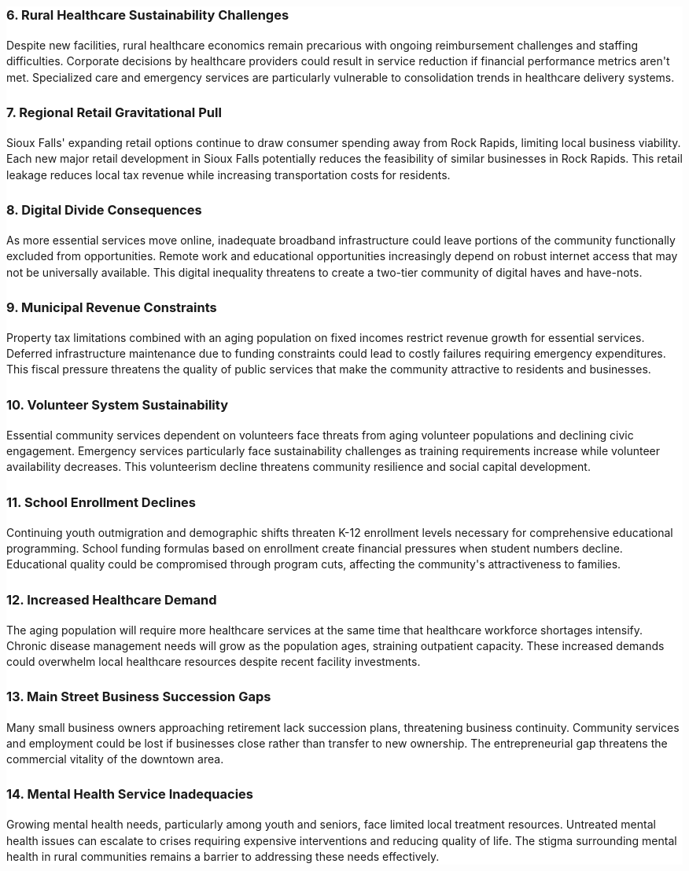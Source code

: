 ### 6. Rural Healthcare Sustainability Challenges
Despite new facilities, rural healthcare economics remain precarious with ongoing reimbursement challenges and staffing difficulties. Corporate decisions by healthcare providers could result in service reduction if financial performance metrics aren't met. Specialized care and emergency services are particularly vulnerable to consolidation trends in healthcare delivery systems.

### 7. Regional Retail Gravitational Pull
Sioux Falls' expanding retail options continue to draw consumer spending away from Rock Rapids, limiting local business viability. Each new major retail development in Sioux Falls potentially reduces the feasibility of similar businesses in Rock Rapids. This retail leakage reduces local tax revenue while increasing transportation costs for residents.

### 8. Digital Divide Consequences
As more essential services move online, inadequate broadband infrastructure could leave portions of the community functionally excluded from opportunities. Remote work and educational opportunities increasingly depend on robust internet access that may not be universally available. This digital inequality threatens to create a two-tier community of digital haves and have-nots.

### 9. Municipal Revenue Constraints
Property tax limitations combined with an aging population on fixed incomes restrict revenue growth for essential services. Deferred infrastructure maintenance due to funding constraints could lead to costly failures requiring emergency expenditures. This fiscal pressure threatens the quality of public services that make the community attractive to residents and businesses.

### 10. Volunteer System Sustainability
Essential community services dependent on volunteers face threats from aging volunteer populations and declining civic engagement. Emergency services particularly face sustainability challenges as training requirements increase while volunteer availability decreases. This volunteerism decline threatens community resilience and social capital development.

### 11. School Enrollment Declines
Continuing youth outmigration and demographic shifts threaten K-12 enrollment levels necessary for comprehensive educational programming. School funding formulas based on enrollment create financial pressures when student numbers decline. Educational quality could be compromised through program cuts, affecting the community's attractiveness to families.

### 12. Increased Healthcare Demand
The aging population will require more healthcare services at the same time that healthcare workforce shortages intensify. Chronic disease management needs will grow as the population ages, straining outpatient capacity. These increased demands could overwhelm local healthcare resources despite recent facility investments.

### 13. Main Street Business Succession Gaps
Many small business owners approaching retirement lack succession plans, threatening business continuity. Community services and employment could be lost if businesses close rather than transfer to new ownership. The entrepreneurial gap threatens the commercial vitality of the downtown area.

### 14. Mental Health Service Inadequacies
Growing mental health needs, particularly among youth and seniors, face limited local treatment resources. Untreated mental health issues can escalate to crises requiring expensive interventions and reducing quality of life. The stigma surrounding mental health in rural communities remains a barrier to addressing these needs effectively.
